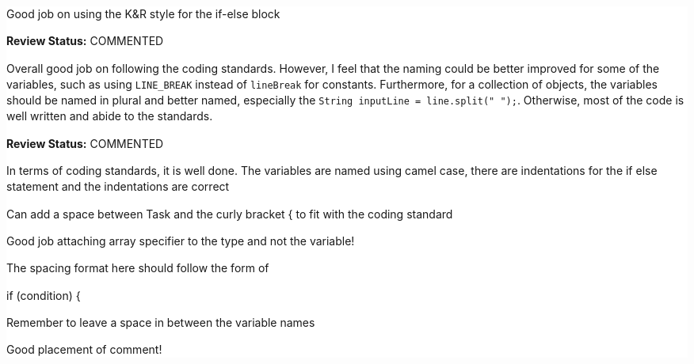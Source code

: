 Good job on using the K&R style for the if-else block
</panel>

<panel  header="**23 :fas-comment:**" popup-url="https://github.com/nus-cs2113-AY2223S2/ip/pull/70#pullrequestreview-1280383924" expanded>

**Review Status:** COMMENTED

Overall good job on following the coding standards. However, I feel that the naming could be better improved for some of the variables, such as using `LINE_BREAK` instead of `lineBreak` for constants. Furthermore, for a collection of objects, the variables should be named in plural and better named, especially the `String inputLine = line.split(" ");`. Otherwise, most of the code is well written and abide to the standards.
</panel>

<panel  header="**24 :fas-comment:**" popup-url="https://github.com/nus-cs2113-AY2223S2/ip/pull/160#pullrequestreview-1280377577" expanded>

**Review Status:** COMMENTED

In terms of coding standards, it is well done. The variables are named using camel case, there are indentations for the if else statement and the indentations are correct
</panel>

</panel>

<panel type="info" header="### 4. HONG..HANG `@honglinshang` (21 comments)"  collapsed>


<panel  header="**1 :fas-comment:**" popup-url="https://github.com/nus-cs2113-AY2223S2/ip/pull/19#discussion_r1094047705" expanded>

Can add a space between Task and the curly bracket { to fit with the coding standard
</panel>

<panel  header="**2 :fas-comment:**" popup-url="https://github.com/nus-cs2113-AY2223S2/ip/pull/19#discussion_r1094051812" expanded>

Good job attaching array specifier to the type and not the variable!
</panel>

<panel  header="**3 :fas-comment:**" popup-url="https://github.com/nus-cs2113-AY2223S2/ip/pull/19#discussion_r1094055211" expanded>

The spacing format here should follow the form of

if (condition) {
</panel>

<panel  header="**4 :fas-comment:**" popup-url="https://github.com/nus-cs2113-AY2223S2/ip/pull/19#discussion_r1094059268" expanded>

Remember to leave a space in between the variable names
</panel>

<panel  header="**5 :fas-comment:**" popup-url="https://github.com/nus-cs2113-AY2223S2/ip/pull/19#discussion_r1094059858" expanded>

Good placement of comment!
</panel>
